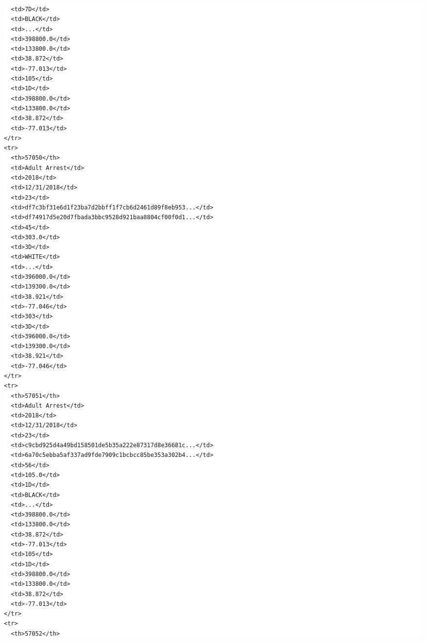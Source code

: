       <td>7D</td>
      <td>BLACK</td>
      <td>...</td>
      <td>398800.0</td>
      <td>133800.0</td>
      <td>38.872</td>
      <td>-77.013</td>
      <td>105</td>
      <td>1D</td>
      <td>398800.0</td>
      <td>133800.0</td>
      <td>38.872</td>
      <td>-77.013</td>
    </tr>
    <tr>
      <th>57050</th>
      <td>Adult Arrest</td>
      <td>2018</td>
      <td>12/31/2018</td>
      <td>23</td>
      <td>df7c3bf31e6d1f23ba7d2bbff1f7cb6d2461d89f8eb953...</td>
      <td>df74917d5e20d7fbada3bbc9528d921baa8804cf00f0d1...</td>
      <td>45</td>
      <td>303.0</td>
      <td>3D</td>
      <td>WHITE</td>
      <td>...</td>
      <td>396000.0</td>
      <td>139300.0</td>
      <td>38.921</td>
      <td>-77.046</td>
      <td>303</td>
      <td>3D</td>
      <td>396000.0</td>
      <td>139300.0</td>
      <td>38.921</td>
      <td>-77.046</td>
    </tr>
    <tr>
      <th>57051</th>
      <td>Adult Arrest</td>
      <td>2018</td>
      <td>12/31/2018</td>
      <td>23</td>
      <td>c9cbd925d4a49bd158501de5b35a222e87317d8e36681c...</td>
      <td>6a70c5ebba5af337ad9fde7909c1bcbcc85be353a302b4...</td>
      <td>56</td>
      <td>105.0</td>
      <td>1D</td>
      <td>BLACK</td>
      <td>...</td>
      <td>398800.0</td>
      <td>133800.0</td>
      <td>38.872</td>
      <td>-77.013</td>
      <td>105</td>
      <td>1D</td>
      <td>398800.0</td>
      <td>133800.0</td>
      <td>38.872</td>
      <td>-77.013</td>
    </tr>
    <tr>
      <th>57052</th>